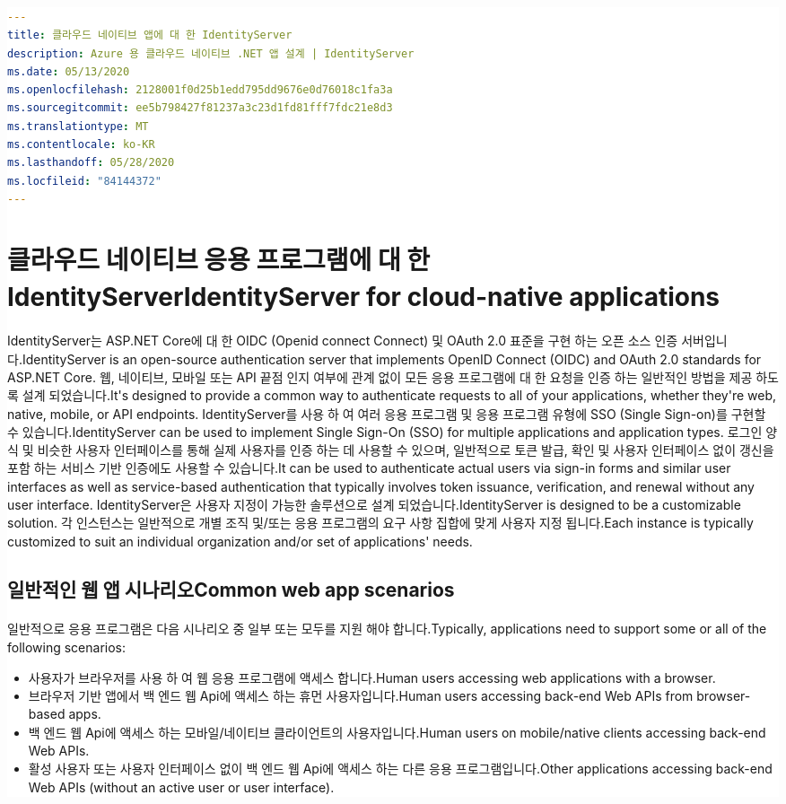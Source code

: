 ```yaml
---
title: 클라우드 네이티브 앱에 대 한 IdentityServer
description: Azure 용 클라우드 네이티브 .NET 앱 설계 | IdentityServer
ms.date: 05/13/2020
ms.openlocfilehash: 2128001f0d25b1edd795dd9676e0d76018c1fa3a
ms.sourcegitcommit: ee5b798427f81237a3c23d1fd81fff7fdc21e8d3
ms.translationtype: MT
ms.contentlocale: ko-KR
ms.lasthandoff: 05/28/2020
ms.locfileid: "84144372"
---
```

# <a name="identityserver-for-cloud-native-applications"></a><span data-ttu-id="8aa08-103">클라우드 네이티브 응용 프로그램에 대 한 IdentityServer</span><span class="sxs-lookup"><span data-stu-id="8aa08-103">IdentityServer for cloud-native applications</span></span>

<span data-ttu-id="8aa08-104">IdentityServer는 ASP.NET Core에 대 한 OIDC (Openid connect Connect) 및 OAuth 2.0 표준을 구현 하는 오픈 소스 인증 서버입니다.</span><span class="sxs-lookup"><span data-stu-id="8aa08-104">IdentityServer is an open-source authentication server that implements OpenID Connect (OIDC) and OAuth 2.0 standards for ASP.NET Core.</span></span> <span data-ttu-id="8aa08-105">웹, 네이티브, 모바일 또는 API 끝점 인지 여부에 관계 없이 모든 응용 프로그램에 대 한 요청을 인증 하는 일반적인 방법을 제공 하도록 설계 되었습니다.</span><span class="sxs-lookup"><span data-stu-id="8aa08-105">It's designed to provide a common way to authenticate requests to all of your applications, whether they're web, native, mobile, or API endpoints.</span></span> <span data-ttu-id="8aa08-106">IdentityServer를 사용 하 여 여러 응용 프로그램 및 응용 프로그램 유형에 SSO (Single Sign-on)를 구현할 수 있습니다.</span><span class="sxs-lookup"><span data-stu-id="8aa08-106">IdentityServer can be used to implement Single Sign-On (SSO) for multiple applications and application types.</span></span> <span data-ttu-id="8aa08-107">로그인 양식 및 비슷한 사용자 인터페이스를 통해 실제 사용자를 인증 하는 데 사용할 수 있으며, 일반적으로 토큰 발급, 확인 및 사용자 인터페이스 없이 갱신을 포함 하는 서비스 기반 인증에도 사용할 수 있습니다.</span><span class="sxs-lookup"><span data-stu-id="8aa08-107">It can be used to authenticate actual users via sign-in forms and similar user interfaces as well as service-based authentication that typically involves token issuance, verification, and renewal without any user interface.</span></span> <span data-ttu-id="8aa08-108">IdentityServer은 사용자 지정이 가능한 솔루션으로 설계 되었습니다.</span><span class="sxs-lookup"><span data-stu-id="8aa08-108">IdentityServer is designed to be a customizable solution.</span></span> <span data-ttu-id="8aa08-109">각 인스턴스는 일반적으로 개별 조직 및/또는 응용 프로그램의 요구 사항 집합에 맞게 사용자 지정 됩니다.</span><span class="sxs-lookup"><span data-stu-id="8aa08-109">Each instance is typically customized to suit an individual organization and/or set of applications' needs.</span></span>

## <a name="common-web-app-scenarios"></a><span data-ttu-id="8aa08-110">일반적인 웹 앱 시나리오</span><span class="sxs-lookup"><span data-stu-id="8aa08-110">Common web app scenarios</span></span>

<span data-ttu-id="8aa08-111">일반적으로 응용 프로그램은 다음 시나리오 중 일부 또는 모두를 지원 해야 합니다.</span><span class="sxs-lookup"><span data-stu-id="8aa08-111">Typically, applications need to support some or all of the following scenarios:</span></span>

- <span data-ttu-id="8aa08-112">사용자가 브라우저를 사용 하 여 웹 응용 프로그램에 액세스 합니다.</span><span class="sxs-lookup"><span data-stu-id="8aa08-112">Human users accessing web applications with a browser.</span></span>
- <span data-ttu-id="8aa08-113">브라우저 기반 앱에서 백 엔드 웹 Api에 액세스 하는 휴먼 사용자입니다.</span><span class="sxs-lookup"><span data-stu-id="8aa08-113">Human users accessing back-end Web APIs from browser-based apps.</span></span>
- <span data-ttu-id="8aa08-114">백 엔드 웹 Api에 액세스 하는 모바일/네이티브 클라이언트의 사용자입니다.</span><span class="sxs-lookup"><span data-stu-id="8aa08-114">Human users on mobile/native clients accessing back-end Web APIs.</span></span>
- <span data-ttu-id="8aa08-115">활성 사용자 또는 사용자 인터페이스 없이 백 엔드 웹 Api에 액세스 하는 다른 응용 프로그램입니다.</span><span class="sxs-lookup"><span data-stu-id="8aa08-115">Other applications accessing back-end Web APIs (without an active user or user interface).</span></span>